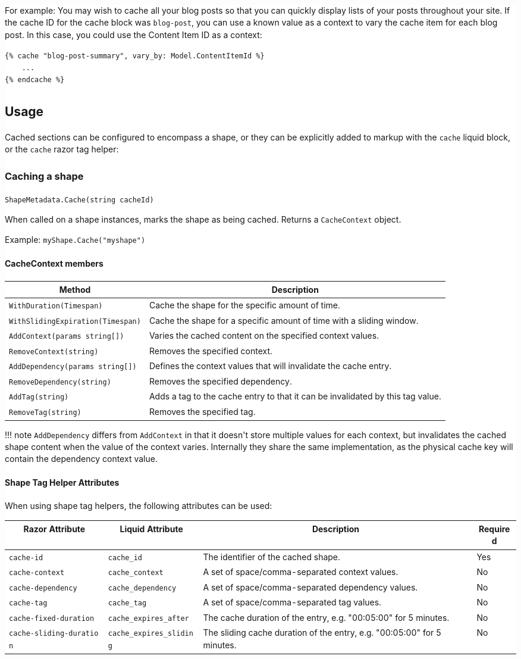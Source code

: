 For example: You may wish to cache all your blog posts so that you can quickly display lists of your posts throughout your site. If the cache ID for the cache block was `blog-post`, you can use a known value as a context to vary the cache item for each blog post. In this case, you could use the Content Item ID as a context:

```
{% cache "blog-post-summary", vary_by: Model.ContentItemId %}
    ...
{% endcache %}
```

## Usage
Cached sections can be configured to encompass a shape, or they can be explicitly added to markup with the `cache` liquid block, or the `cache` razor tag helper:

### Caching a shape

`ShapeMetadata.Cache(string cacheId)`

When called on a shape instances, marks the shape as being cached. Returns a `CacheContext` object.

Example: `myShape.Cache("myshape")`

#### CacheContext members

| Method | Description |
| --------- | ----------- |
| `WithDuration(Timespan)` | Cache the shape for the specific amount of time. |
| `WithSlidingExpiration(Timespan)` | Cache the shape for a specific amount of time with a sliding window. |
| `AddContext(params string[])` | Varies the cached content on the specified context values. |
| `RemoveContext(string)` | Removes the specified context. |
| `AddDependency(params string[])` | Defines the context values that will invalidate the cache entry. |
| `RemoveDependency(string)` | Removes the specified dependency. |
| `AddTag(string)` | Adds a tag to the cache entry to that it can be invalidated by this tag value. |
| `RemoveTag(string)` | Removes the specified tag. |

!!! note
    `AddDependency` differs from `AddContext` in that it doesn't store multiple values for each context,
    but invalidates the cached shape content when the value of the context varies.
    Internally they share the same implementation, as the physical cache key will contain the dependency context value.

#### Shape Tag Helper Attributes

When using shape tag helpers, the following attributes can be used:

| Razor Attribute | Liquid Attribute | Description | Required |
| --------- | ----------- | ----------- | ----------- |
| `cache-id` | `cache_id` | The identifier of the cached shape. | Yes |
| `cache-context` | `cache_context` | A set of space/comma-separated context values. | No |
| `cache-dependency` | `cache_dependency` | A set of space/comma-separated dependency values. | No |
| `cache-tag` | `cache_tag` | A set of space/comma-separated tag values. | No |
| `cache-fixed-duration` | `cache_expires_after` | The cache duration of the entry, e.g. "00:05:00" for 5 minutes. | No |
| `cache-sliding-duration` | `cache_expires_sliding` | The sliding cache duration of the entry, e.g. "00:05:00" for 5 minutes. | No |
